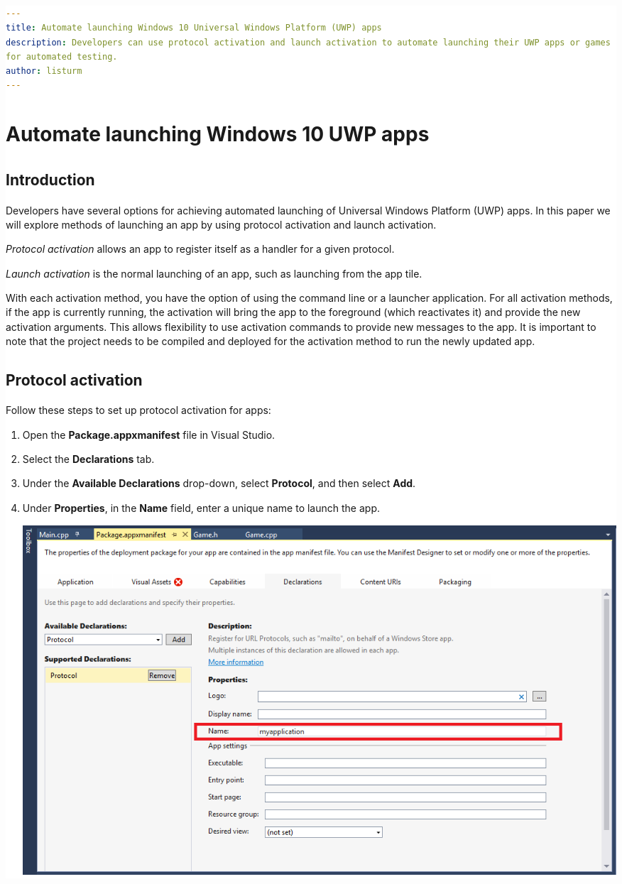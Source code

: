 ```yaml
---
title: Automate launching Windows 10 Universal Windows Platform (UWP) apps
description: Developers can use protocol activation and launch activation to automate launching their UWP apps or games for automated testing.
author: listurm
---
```


# Automate launching Windows 10 UWP apps

## Introduction

Developers have several options for achieving automated launching of Universal Windows Platform (UWP) apps. In this paper we will explore methods of launching an app by using protocol activation and launch activation.

*Protocol activation* allows an app to register itself as a handler for a given protocol. 

*Launch activation* is the normal launching of an app, such as launching from the app tile.

With each activation method, you have the option of using the command line or a launcher application. For all activation methods, if the app is currently running, the activation will bring the app to the foreground (which reactivates it) and provide the new activation arguments. This allows flexibility to use activation commands to provide new messages to the app. It is important to note that the project needs to be compiled and deployed for the activation method to run the newly updated app. 

## Protocol activation

Follow these steps to set up protocol activation for apps: 

1. Open the **Package.appxmanifest** file in Visual Studio.
2. Select the **Declarations** tab.
3. Under the **Available Declarations** drop-down, select **Protocol**, and then select **Add**.
4. Under **Properties**, in the **Name** field, enter a unique name to launch the app. 

    ![Protocol activation](images/automate-uwp-apps-1.png)
